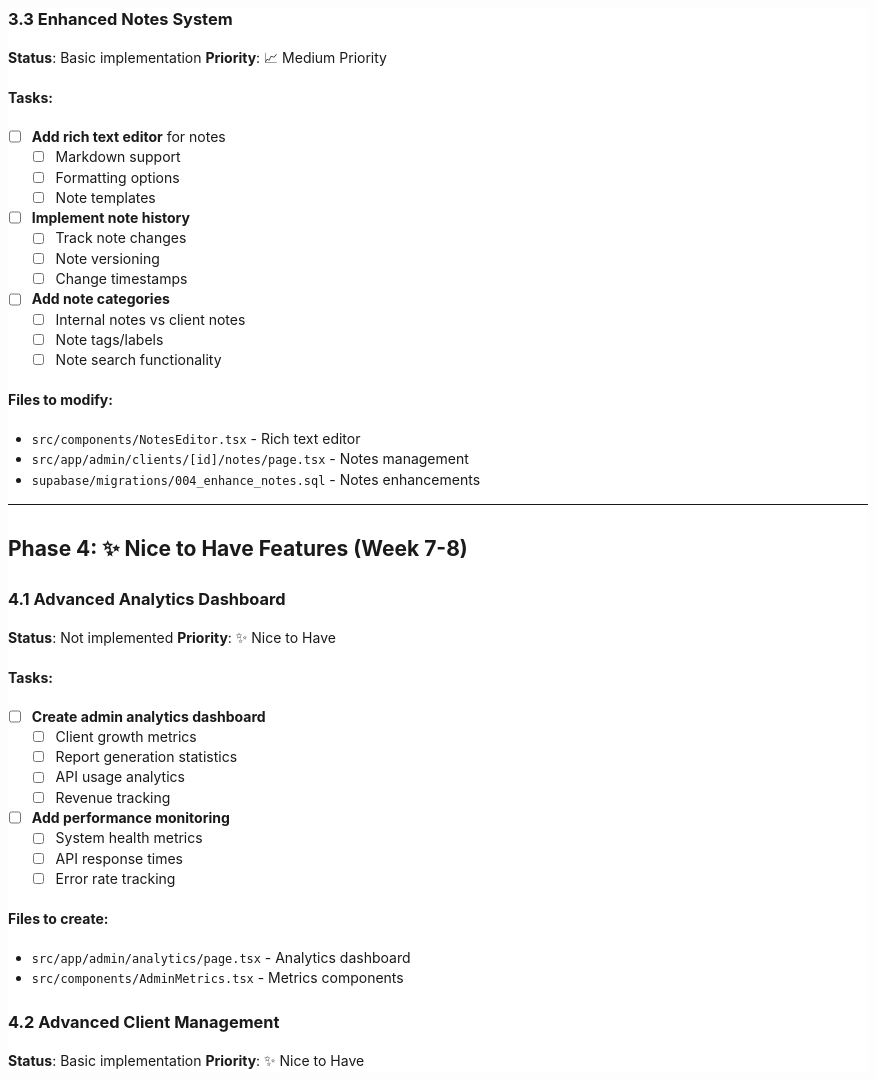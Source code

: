 ### 3.3 Enhanced Notes System
**Status**: Basic implementation
**Priority**: 📈 Medium Priority

#### Tasks:
- [ ] **Add rich text editor** for notes
  - [ ] Markdown support
  - [ ] Formatting options
  - [ ] Note templates

- [ ] **Implement note history**
  - [ ] Track note changes
  - [ ] Note versioning
  - [ ] Change timestamps

- [ ] **Add note categories**
  - [ ] Internal notes vs client notes
  - [ ] Note tags/labels
  - [ ] Note search functionality

#### Files to modify:
- `src/components/NotesEditor.tsx` - Rich text editor
- `src/app/admin/clients/[id]/notes/page.tsx` - Notes management
- `supabase/migrations/004_enhance_notes.sql` - Notes enhancements

---

## Phase 4: ✨ Nice to Have Features (Week 7-8)

### 4.1 Advanced Analytics Dashboard
**Status**: Not implemented
**Priority**: ✨ Nice to Have

#### Tasks:
- [ ] **Create admin analytics dashboard**
  - [ ] Client growth metrics
  - [ ] Report generation statistics
  - [ ] API usage analytics
  - [ ] Revenue tracking

- [ ] **Add performance monitoring**
  - [ ] System health metrics
  - [ ] API response times
  - [ ] Error rate tracking

#### Files to create:
- `src/app/admin/analytics/page.tsx` - Analytics dashboard
- `src/components/AdminMetrics.tsx` - Metrics components

### 4.2 Advanced Client Management
**Status**: Basic implementation
**Priority**: ✨ Nice to Have
